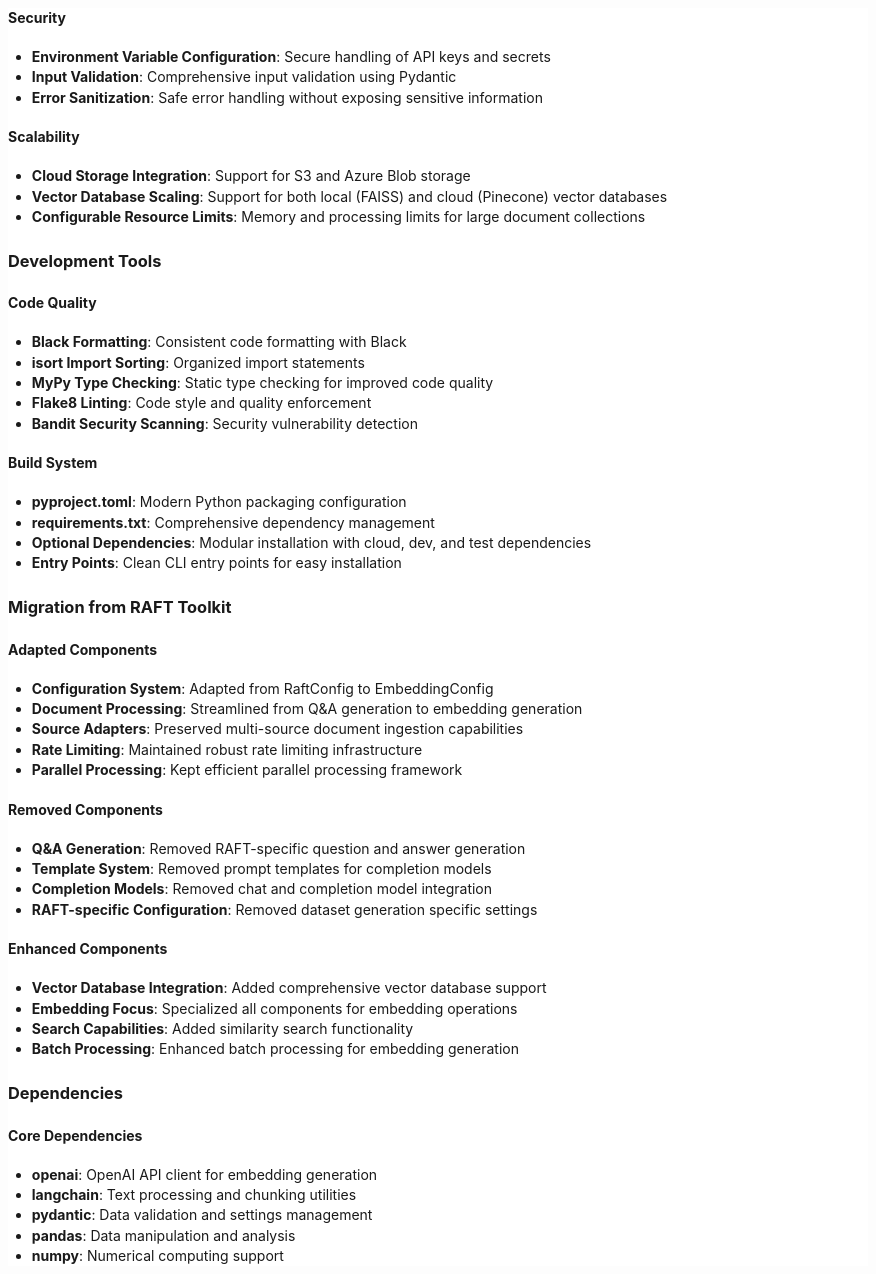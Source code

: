 #### Security
- **Environment Variable Configuration**: Secure handling of API keys and secrets
- **Input Validation**: Comprehensive input validation using Pydantic
- **Error Sanitization**: Safe error handling without exposing sensitive information

#### Scalability
- **Cloud Storage Integration**: Support for S3 and Azure Blob storage
- **Vector Database Scaling**: Support for both local (FAISS) and cloud (Pinecone) vector databases
- **Configurable Resource Limits**: Memory and processing limits for large document collections

### Development Tools

#### Code Quality
- **Black Formatting**: Consistent code formatting with Black
- **isort Import Sorting**: Organized import statements
- **MyPy Type Checking**: Static type checking for improved code quality
- **Flake8 Linting**: Code style and quality enforcement
- **Bandit Security Scanning**: Security vulnerability detection

#### Build System
- **pyproject.toml**: Modern Python packaging configuration
- **requirements.txt**: Comprehensive dependency management
- **Optional Dependencies**: Modular installation with cloud, dev, and test dependencies
- **Entry Points**: Clean CLI entry points for easy installation

### Migration from RAFT Toolkit

#### Adapted Components
- **Configuration System**: Adapted from RaftConfig to EmbeddingConfig
- **Document Processing**: Streamlined from Q&A generation to embedding generation
- **Source Adapters**: Preserved multi-source document ingestion capabilities
- **Rate Limiting**: Maintained robust rate limiting infrastructure
- **Parallel Processing**: Kept efficient parallel processing framework

#### Removed Components
- **Q&A Generation**: Removed RAFT-specific question and answer generation
- **Template System**: Removed prompt templates for completion models
- **Completion Models**: Removed chat and completion model integration
- **RAFT-specific Configuration**: Removed dataset generation specific settings

#### Enhanced Components
- **Vector Database Integration**: Added comprehensive vector database support
- **Embedding Focus**: Specialized all components for embedding operations
- **Search Capabilities**: Added similarity search functionality
- **Batch Processing**: Enhanced batch processing for embedding generation

### Dependencies

#### Core Dependencies
- **openai**: OpenAI API client for embedding generation
- **langchain**: Text processing and chunking utilities
- **pydantic**: Data validation and settings management
- **pandas**: Data manipulation and analysis
- **numpy**: Numerical computing support
